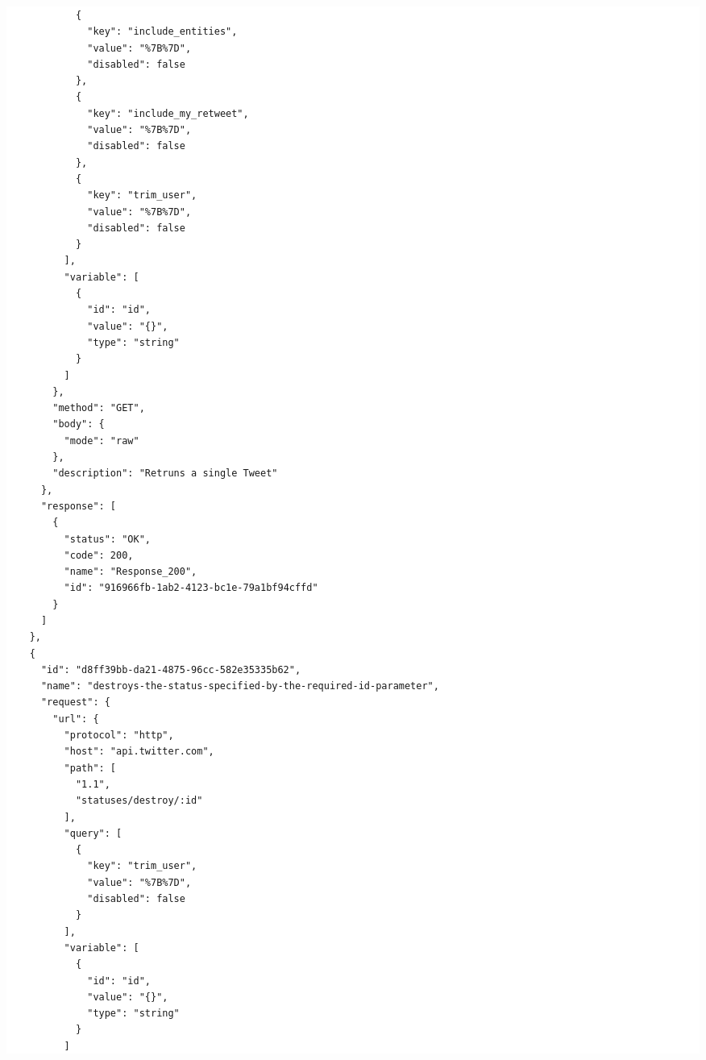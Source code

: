                 {
                  "key": "include_entities",
                  "value": "%7B%7D",
                  "disabled": false
                },
                {
                  "key": "include_my_retweet",
                  "value": "%7B%7D",
                  "disabled": false
                },
                {
                  "key": "trim_user",
                  "value": "%7B%7D",
                  "disabled": false
                }
              ],
              "variable": [
                {
                  "id": "id",
                  "value": "{}",
                  "type": "string"
                }
              ]
            },
            "method": "GET",
            "body": {
              "mode": "raw"
            },
            "description": "Retruns a single Tweet"
          },
          "response": [
            {
              "status": "OK",
              "code": 200,
              "name": "Response_200",
              "id": "916966fb-1ab2-4123-bc1e-79a1bf94cffd"
            }
          ]
        },
        {
          "id": "d8ff39bb-da21-4875-96cc-582e35335b62",
          "name": "destroys-the-status-specified-by-the-required-id-parameter",
          "request": {
            "url": {
              "protocol": "http",
              "host": "api.twitter.com",
              "path": [
                "1.1",
                "statuses/destroy/:id"
              ],
              "query": [
                {
                  "key": "trim_user",
                  "value": "%7B%7D",
                  "disabled": false
                }
              ],
              "variable": [
                {
                  "id": "id",
                  "value": "{}",
                  "type": "string"
                }
              ]